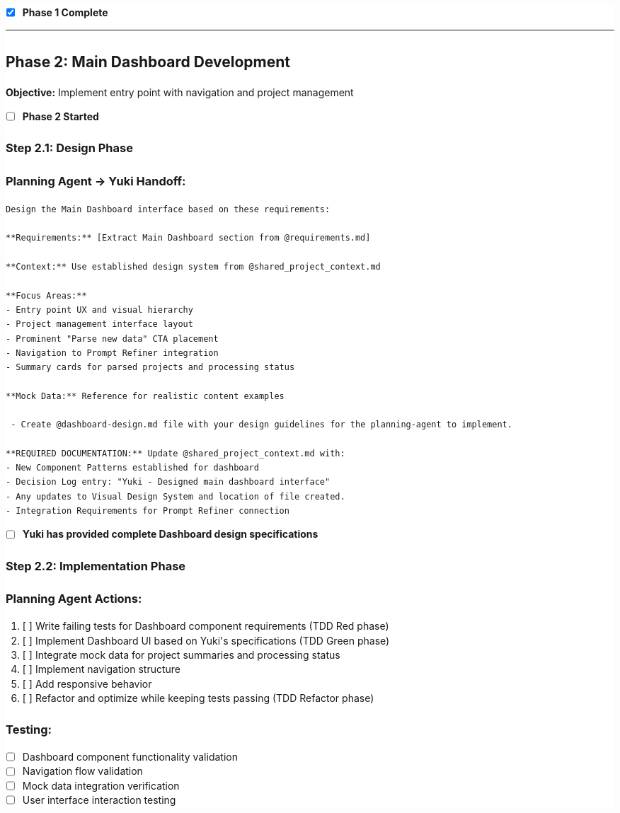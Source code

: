 - [x] **Phase 1 Complete**

---

## Phase 2: Main Dashboard Development
**Objective:** Implement entry point with navigation and project management

- [ ] **Phase 2 Started**

### Step 2.1: Design Phase
### Planning Agent → Yuki Handoff:
```
Design the Main Dashboard interface based on these requirements:

**Requirements:** [Extract Main Dashboard section from @requirements.md]

**Context:** Use established design system from @shared_project_context.md

**Focus Areas:**
- Entry point UX and visual hierarchy
- Project management interface layout
- Prominent "Parse new data" CTA placement
- Navigation to Prompt Refiner integration
- Summary cards for parsed projects and processing status

**Mock Data:** Reference for realistic content examples

 - Create @dashboard-design.md file with your design guidelines for the planning-agent to implement.

**REQUIRED DOCUMENTATION:** Update @shared_project_context.md with:
- New Component Patterns established for dashboard 
- Decision Log entry: "Yuki - Designed main dashboard interface"
- Any updates to Visual Design System and location of file created. 
- Integration Requirements for Prompt Refiner connection 
```

- [ ] **Yuki has provided complete Dashboard design specifications**

### Step 2.2: Implementation Phase
### Planning Agent Actions:
1. [ ] Write failing tests for Dashboard component requirements (TDD Red phase)
2. [ ] Implement Dashboard UI based on Yuki's specifications (TDD Green phase)
3. [ ] Integrate mock data for project summaries and processing status
4. [ ] Implement navigation structure
5. [ ] Add responsive behavior  
6. [ ] Refactor and optimize while keeping tests passing (TDD Refactor phase)

### Testing:
- [ ] Dashboard component functionality validation
- [ ] Navigation flow validation
- [ ] Mock data integration verification
- [ ] User interface interaction testing
